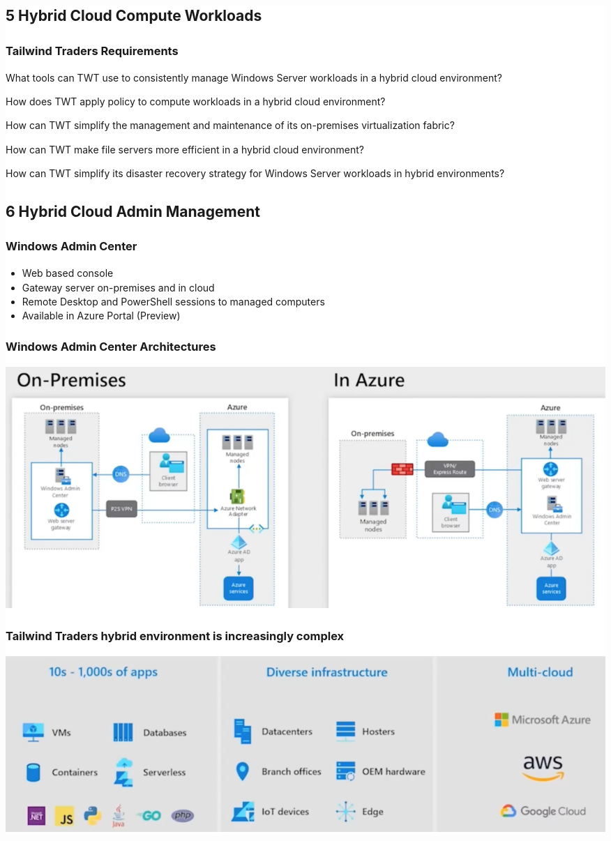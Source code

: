 
## **5 Hybrid Cloud Compute Workloads**

### **Tailwind Traders Requirements**

What tools can TWT use to consistently manage Windows Server workloads in a hybrid cloud environment?

How does TWT apply policy to compute workloads in a hybrid cloud environment?

How can TWT simplify the management and maintenance of its on-premises virtualization fabric?

How can TWT make file servers more efficient in a hybrid cloud environment?

How can TWT simplify its disaster recovery strategy for Windows Server workloads in hybrid environments?

## **6 Hybrid Cloud Admin Management**

### Windows Admin Center

* Web based console
* Gateway server on-premises and in cloud
* Remote Desktop and PowerShell sessions to managed computers
* Available in Azure Portal (Preview)

### Windows Admin Center Architectures

![Alt Image Text](../images/chap6_1_9.png "Body image")

### Tailwind Traders hybrid environment is increasingly complex

![Alt Image Text](../images/chap6_1_10.png "Body image")